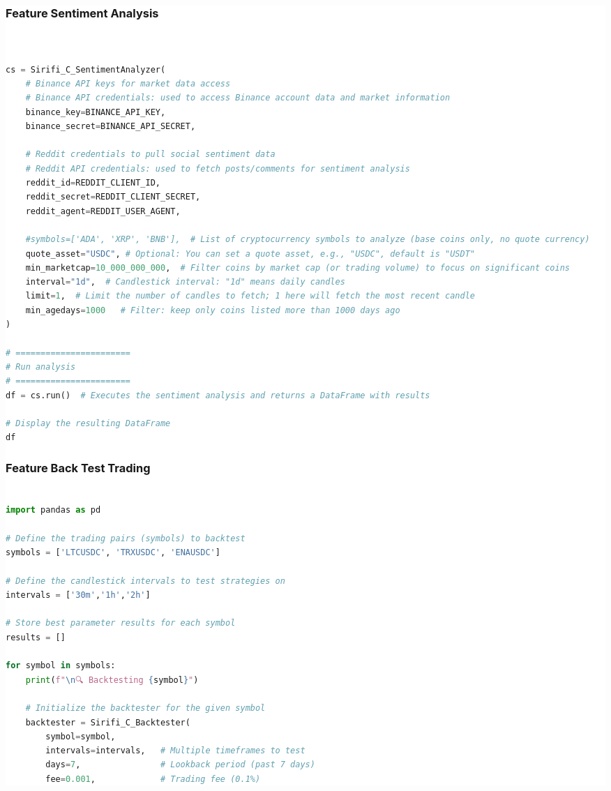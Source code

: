 ```python
```

### Feature Sentiment Analysis

```python


cs = Sirifi_C_SentimentAnalyzer(
    # Binance API keys for market data access
    # Binance API credentials: used to access Binance account data and market information
    binance_key=BINANCE_API_KEY,
    binance_secret=BINANCE_API_SECRET,
    
    # Reddit credentials to pull social sentiment data
    # Reddit API credentials: used to fetch posts/comments for sentiment analysis
    reddit_id=REDDIT_CLIENT_ID,
    reddit_secret=REDDIT_CLIENT_SECRET,
    reddit_agent=REDDIT_USER_AGENT,
    
    #symbols=['ADA', 'XRP', 'BNB'],  # List of cryptocurrency symbols to analyze (base coins only, no quote currency)
    quote_asset="USDC", # Optional: You can set a quote asset, e.g., "USDC", default is "USDT"
    min_marketcap=10_000_000_000,  # Filter coins by market cap (or trading volume) to focus on significant coins
    interval="1d",  # Candlestick interval: "1d" means daily candles
    limit=1,  # Limit the number of candles to fetch; 1 here will fetch the most recent candle
    min_agedays=1000   # Filter: keep only coins listed more than 1000 days ago
)

# =======================
# Run analysis
# =======================
df = cs.run()  # Executes the sentiment analysis and returns a DataFrame with results

# Display the resulting DataFrame
df


```
### Feature Back Test Trading

```python

import pandas as pd

# Define the trading pairs (symbols) to backtest
symbols = ['LTCUSDC', 'TRXUSDC', 'ENAUSDC']

# Define the candlestick intervals to test strategies on
intervals = ['30m','1h','2h']

# Store best parameter results for each symbol
results = []

for symbol in symbols:
    print(f"\n🔍 Backtesting {symbol}")
    
    # Initialize the backtester for the given symbol
    backtester = Sirifi_C_Backtester(
        symbol=symbol,
        intervals=intervals,   # Multiple timeframes to test
        days=7,                # Lookback period (past 7 days)
        fee=0.001,             # Trading fee (0.1%)
```